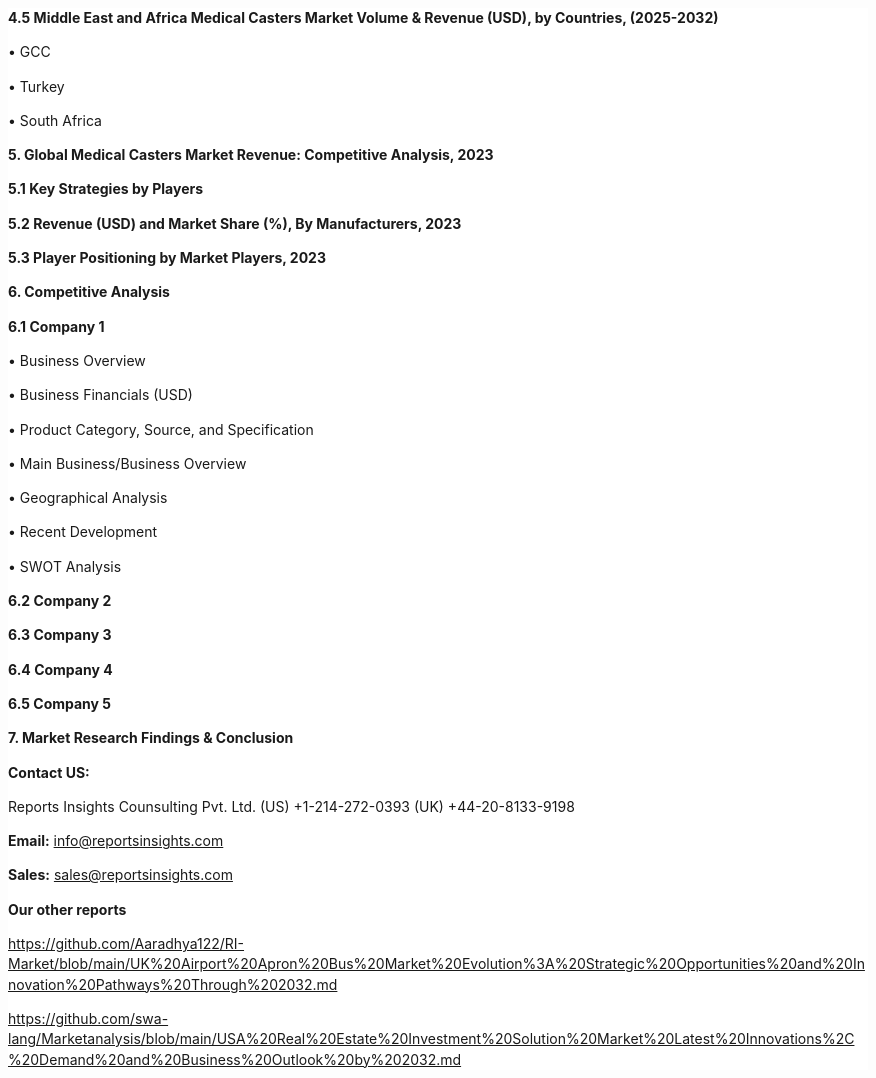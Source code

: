 <strong>4.5 Middle East and Africa Medical Casters Market Volume &amp; Revenue (USD), by Countries, (2025-2032)</strong>

• GCC

• Turkey

• South Africa

<strong>5. Global Medical Casters Market Revenue: Competitive Analysis, 2023</strong>

<strong>5.1 Key Strategies by Players</strong>

<strong>5.2 Revenue (USD) and Market Share (%), By Manufacturers, 2023</strong>

<strong>5.3 Player Positioning by Market Players, 2023</strong>

<strong>6. Competitive Analysis</strong>

<strong>6.1 Company 1</strong>

• Business Overview

• Business Financials (USD)

• Product Category, Source, and Specification

• Main Business/Business Overview

• Geographical Analysis

• Recent Development

• SWOT Analysis

<strong>6.2 Company 2</strong>

<strong>6.3 Company 3</strong>

<strong>6.4 Company 4</strong>

<strong>6.5 Company 5</strong>

<strong>7. Market Research Findings &amp; Conclusion</strong>

<strong>Contact US:</strong>

Reports Insights Counsulting Pvt. Ltd.
(US) +1-214-272-0393
(UK) +44-20-8133-9198
<p class=""""><b>Email:</b> <a href=mailto:info@reportsinsights.com>info@reportsinsights.com</a></p>
<p class=""""><b>Sales:</b> <a href=mailto:sales@reportsinsights.com>sales@reportsinsights.com</a></p>

<strong>Our other reports</strong>

<a href=https://github.com/Aaradhya122/RI-Market/blob/main/UK%20Airport%20Apron%20Bus%20Market%20Evolution%3A%20Strategic%20Opportunities%20and%20Innovation%20Pathways%20Through%202032.md>https://github.com/Aaradhya122/RI-Market/blob/main/UK%20Airport%20Apron%20Bus%20Market%20Evolution%3A%20Strategic%20Opportunities%20and%20Innovation%20Pathways%20Through%202032.md</a>

<a href=https://github.com/swa-lang/Marketanalysis/blob/main/USA%20Real%20Estate%20Investment%20Solution%20Market%20Latest%20Innovations%2C%20Demand%20and%20Business%20Outlook%20by%202032.md>https://github.com/swa-lang/Marketanalysis/blob/main/USA%20Real%20Estate%20Investment%20Solution%20Market%20Latest%20Innovations%2C%20Demand%20and%20Business%20Outlook%20by%202032.md</a>
